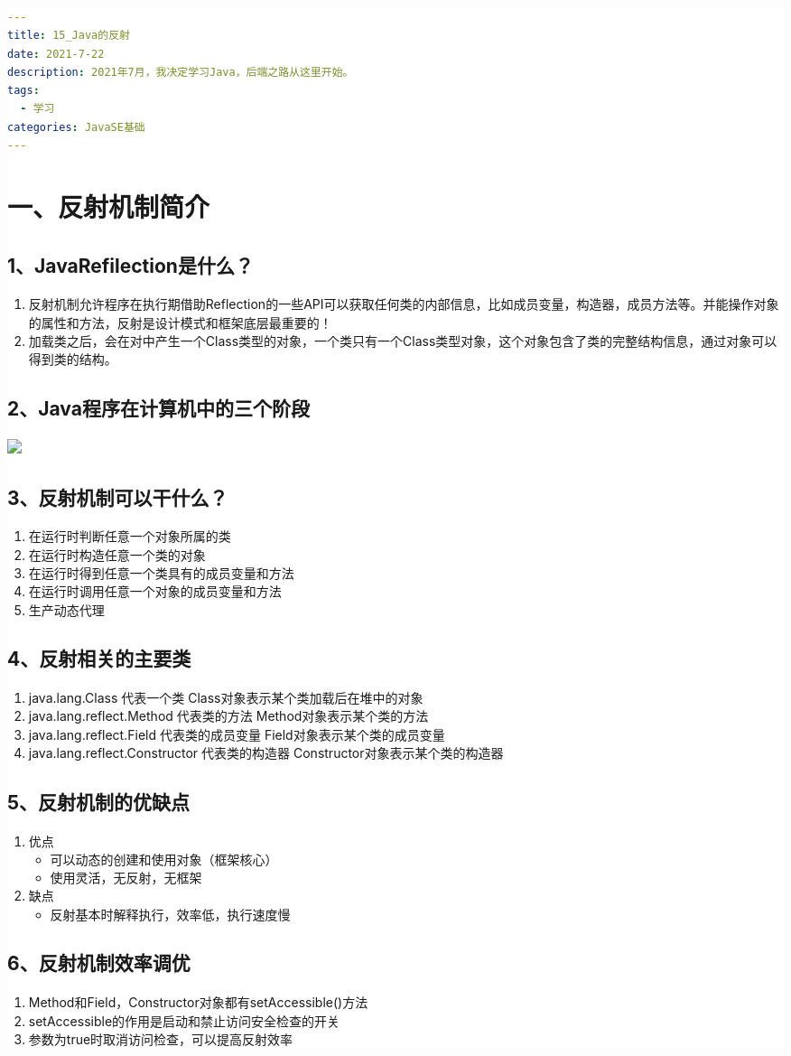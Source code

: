 ```yaml
---
title: 15_Java的反射
date: 2021-7-22
description: 2021年7月，我决定学习Java，后端之路从这里开始。
tags:
  - 学习
categories: JavaSE基础
---
```


# 一、反射机制简介

## 1、JavaRefilection是什么？
1. 反射机制允许程序在执行期借助Reflection的一些API可以获取任何类的内部信息，比如成员变量，构造器，成员方法等。并能操作对象的属性和方法，反射是设计模式和框架底层最重要的！
2. 加载类之后，会在对中产生一个Class类型的对象，一个类只有一个Class类型对象，这个对象包含了类的完整结构信息，通过对象可以得到类的结构。

## 2、Java程序在计算机中的三个阶段
![](https://img.yublog.top/img/202211060936751.png)

## 3、反射机制可以干什么？
1. 在运行时判断任意一个对象所属的类
2. 在运行时构造任意一个类的对象
3. 在运行时得到任意一个类具有的成员变量和方法
4. 在运行时调用任意一个对象的成员变量和方法
5. 生产动态代理

## 4、反射相关的主要类
1. java.lang.Class 代表一个类
	Class对象表示某个类加载后在堆中的对象
2. java.lang.reflect.Method 代表类的方法
	Method对象表示某个类的方法
3. java.lang.reflect.Field 代表类的成员变量
	Field对象表示某个类的成员变量
4. java.lang.reflect.Constructor 代表类的构造器
	Constructor对象表示某个类的构造器

## 5、反射机制的优缺点
1. 优点
	- 可以动态的创建和使用对象（框架核心）
	- 使用灵活，无反射，无框架
2. 缺点
	- 反射基本时解释执行，效率低，执行速度慢

## 6、反射机制效率调优
1. Method和Field，Constructor对象都有setAccessible()方法
2. setAccessible的作用是启动和禁止访问安全检查的开关
3. 参数为true时取消访问检查，可以提高反射效率

